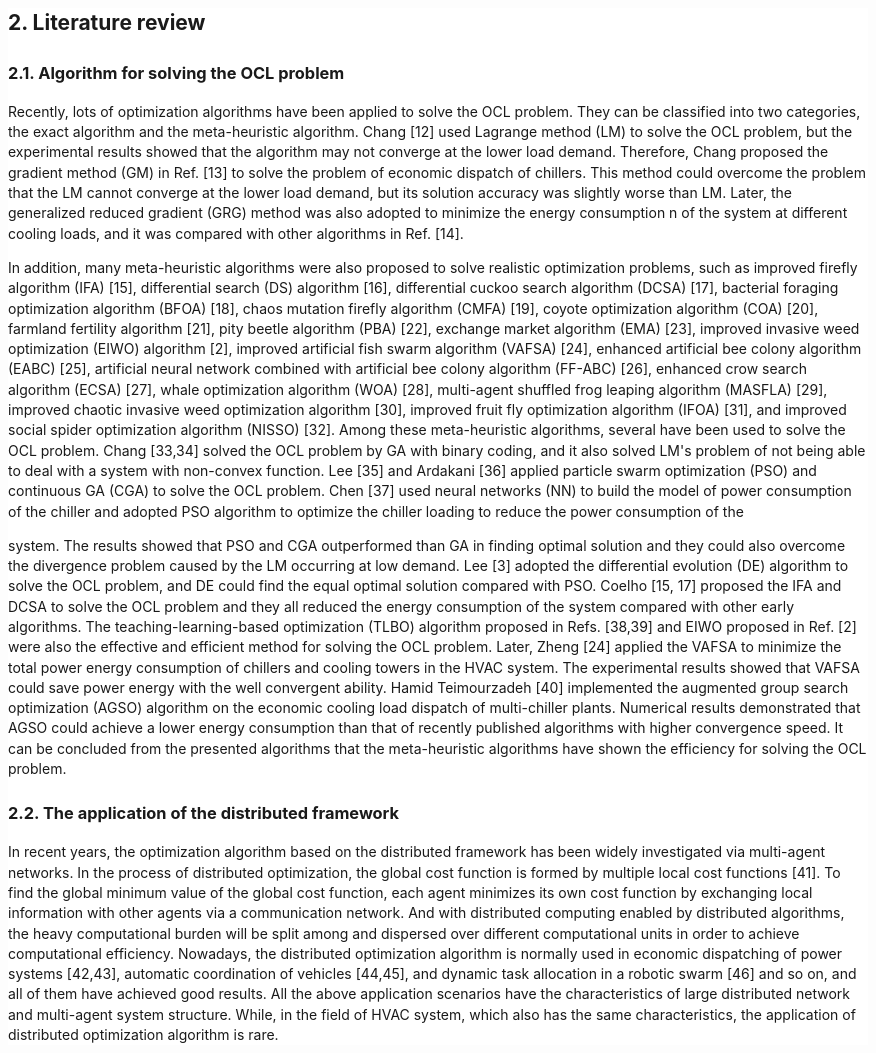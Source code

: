 ## 2. Literature review

### 2.1. Algorithm for solving the OCL problem

Recently, lots of optimization algorithms have been applied to solve the OCL problem. They can be classified into two categories, the exact algorithm and the meta-heuristic algorithm. Chang [12] used Lagrange method (LM) to solve the OCL problem, but the experimental results showed that the algorithm may not converge at the lower load demand. Therefore, Chang proposed the gradient method (GM) in Ref. [13] to solve the problem of economic dispatch of chillers. This method could overcome the problem that the LM cannot converge at the lower load demand, but its solution accuracy was slightly worse than LM. Later, the generalized reduced gradient (GRG) method was also adopted to minimize the energy consumption n of the system at different cooling loads, and it was compared with other algorithms in Ref. [14].

In addition, many meta-heuristic algorithms were also proposed to solve realistic optimization problems, such as improved firefly algorithm (IFA) [15], differential search (DS) algorithm [16], differential cuckoo search algorithm (DCSA) [17], bacterial foraging optimization algorithm (BFOA) [18], chaos mutation firefly algorithm (CMFA) [19], coyote optimization algorithm (COA) [20], farmland fertility algorithm [21], pity beetle algorithm (PBA) [22], exchange market algorithm (EMA) [23], improved invasive weed optimization (EIWO) algorithm [2], improved artificial fish swarm algorithm (VAFSA) [24], enhanced artificial bee colony algorithm (EABC) [25], artificial neural network combined with artificial bee colony algorithm (FF-ABC) [26], enhanced crow search algorithm (ECSA) [27], whale optimization algorithm (WOA) [28], multi-agent shuffled frog leaping algorithm (MASFLA) [29], improved chaotic invasive weed optimization algorithm [30], improved fruit fly optimization algorithm (IFOA) [31], and improved social spider optimization algorithm (NISSO) [32]. Among these meta-heuristic algorithms, several have been used to solve the OCL problem. Chang [33,34] solved the OCL problem by GA with binary coding, and it also solved LM's problem of not being able to deal with a system with non-convex function. Lee [35] and Ardakani [36] applied particle swarm optimization (PSO) and continuous GA (CGA) to solve the OCL problem. Chen [37] used neural networks (NN) to build the model of power consumption of the chiller and adopted PSO algorithm to optimize the chiller loading to reduce the power consumption of the

system. The results showed that PSO and CGA outperformed than GA in finding optimal solution and they could also overcome the divergence problem caused by the LM occurring at low demand. Lee [3] adopted the differential evolution (DE) algorithm to solve the OCL problem, and DE could find the equal optimal solution compared with PSO. Coelho [15, 17] proposed the IFA and DCSA to solve the OCL problem and they all reduced the energy consumption of the system compared with other early algorithms. The teaching-learning-based optimization (TLBO) algorithm proposed in Refs. [38,39] and EIWO proposed in Ref. [2] were also the effective and efficient method for solving the OCL problem. Later, Zheng [24] applied the VAFSA to minimize the total power energy consumption of chillers and cooling towers in the HVAC system. The experimental results showed that VAFSA could save power energy with the well convergent ability. Hamid Teimourzadeh [40] implemented the augmented group search optimization (AGSO) algorithm on the economic cooling load dispatch of multi-chiller plants. Numerical results demonstrated that AGSO could achieve a lower energy consumption than that of recently published algorithms with higher convergence speed. It can be concluded from the presented algorithms that the meta-heuristic algorithms have shown the efficiency for solving the OCL problem.

### 2.2. The application of the distributed framework

In recent years, the optimization algorithm based on the distributed framework has been widely investigated via multi-agent networks. In the process of distributed optimization, the global cost function is formed by multiple local cost functions [41]. To find the global minimum value of the global cost function, each agent minimizes its own cost function by exchanging local information with other agents via a communication network. And with distributed computing enabled by distributed algorithms, the heavy computational burden will be split among and dispersed over different computational units in order to achieve computational efficiency. Nowadays, the distributed optimization algorithm is normally used in economic dispatching of power systems [42,43], automatic coordination of vehicles [44,45], and dynamic task allocation in a robotic swarm [46] and so on, and all of them have achieved good results. All the above application scenarios have the characteristics of large distributed network and multi-agent system structure. While, in the field of HVAC system, which also has the same characteristics, the application of distributed optimization algorithm is rare.


[^0]:    * Corresponding author.